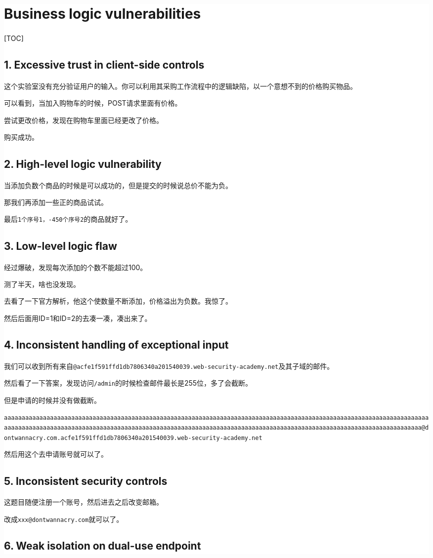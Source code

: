 # Business logic vulnerabilities

[TOC]

## 1. Excessive trust in client-side controls

这个实验室没有充分验证用户的输入。你可以利用其采购工作流程中的逻辑缺陷，以一个意想不到的价格购买物品。

可以看到，当加入购物车的时候，POST请求里面有价格。

尝试更改价格，发现在购物车里面已经更改了价格。

购买成功。

## 2. High-level logic vulnerability

当添加负数个商品的时候是可以成功的，但是提交的时候说总价不能为负。

那我们再添加一些正的商品试试。

最后`1个序号1，-450个序号2`的商品就好了。

## 3. Low-level logic flaw

经过爆破，发现每次添加的个数不能超过100。

测了半天，啥也没发现。

去看了一下官方解析，他这个使数量不断添加，价格溢出为负数。我惊了。

然后后面用ID=1和ID=2的去凑一凑，凑出来了。

## 4. Inconsistent handling of exceptional input

我们可以收到所有来自`@acfe1f591ffd1db7806340a201540039.web-security-academy.net`及其子域的邮件。

然后看了一下答案，发现访问`/admin`的时候检查邮件最长是255位，多了会截断。

但是申请的时候并没有做截断。

```
aaaaaaaaaaaaaaaaaaaaaaaaaaaaaaaaaaaaaaaaaaaaaaaaaaaaaaaaaaaaaaaaaaaaaaaaaaaaaaaaaaaaaaaaaaaaaaaaaaaaaaaaaaaaaaaaaaaaaaaaaaaaaaaaaaaaaaaaaaaaaaaaaaaaaaaaaaaaaaaaaaaaaaaaaaaaaaaaaaaaaaaaaaaaaaaaaaaaaaaaaaaaaaaaaaaaaaaaaaaaaaaaaaaaaaaaaaaaaa@dontwannacry.com.acfe1f591ffd1db7806340a201540039.web-security-academy.net
```

然后用这个去申请账号就可以了。

## 5. Inconsistent security controls

这题目随便注册一个账号，然后进去之后改变邮箱。

改成`xxx@dontwannacry.com`就可以了。

## 6. Weak isolation on dual-use endpoint
